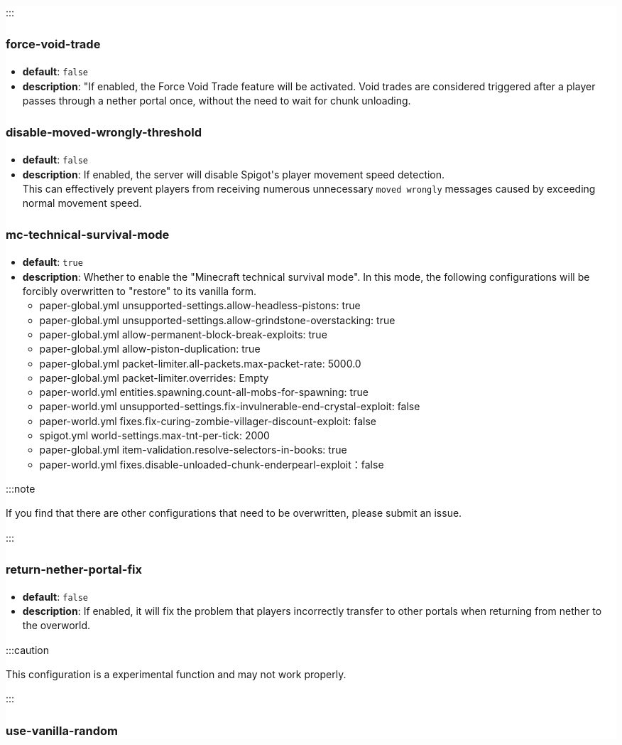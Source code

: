 :::

### force-void-trade

- **default**: `false`
- **description**: "If enabled, the Force Void Trade feature will be activated. Void trades are considered triggered after a player passes through a nether portal once, without the need to wait for chunk unloading.

### disable-moved-wrongly-threshold

- **default**: `false`
- **description**: If enabled, the server will disable Spigot's player movement speed detection.\
 This can effectively prevent players from receiving numerous unnecessary `moved wrongly` messages caused by exceeding normal movement speed.

### mc-technical-survival-mode

- **default**: `true`
- **description**: Whether to enable the "Minecraft technical survival mode". In this mode, the following configurations will be forcibly overwritten to "restore" to its vanilla form.
  - paper-global.yml unsupported-settings.allow-headless-pistons: true
  - paper-global.yml unsupported-settings.allow-grindstone-overstacking: true
  - paper-global.yml allow-permanent-block-break-exploits: true
  - paper-global.yml allow-piston-duplication: true
  - paper-global.yml packet-limiter.all-packets.max-packet-rate: 5000.0
  - paper-global.yml packet-limiter.overrides: Empty
  - paper-world.yml entities.spawning.count-all-mobs-for-spawning: true
  - paper-world.yml unsupported-settings.fix-invulnerable-end-crystal-exploit: false
  - paper-world.yml fixes.fix-curing-zombie-villager-discount-exploit: false
  - spigot.yml world-settings.max-tnt-per-tick: 2000
  - paper-global.yml item-validation.resolve-selectors-in-books: true
  - paper-world.yml fixes.disable-unloaded-chunk-enderpearl-exploit：false

:::note

If you find that there are other configurations that need to be overwritten, please submit an issue.

:::

### return-nether-portal-fix

- **default**: `false`
- **description**: If enabled, it will fix the problem that players incorrectly transfer to other portals when returning from nether to the overworld.

:::caution

This configuration is a experimental function and may not work properly.

:::

### use-vanilla-random
